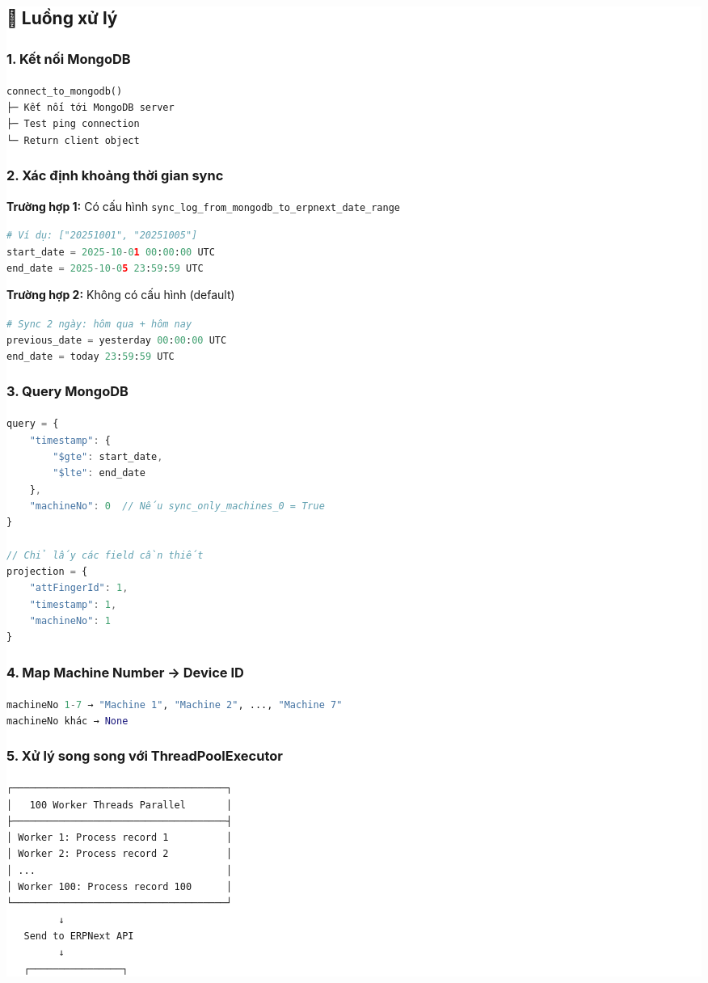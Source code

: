 ## 🔄 Luồng xử lý

### 1. **Kết nối MongoDB**
```
connect_to_mongodb()
├─ Kết nối tới MongoDB server
├─ Test ping connection
└─ Return client object
```

### 2. **Xác định khoảng thời gian sync**

**Trường hợp 1:** Có cấu hình `sync_log_from_mongodb_to_erpnext_date_range`
```python
# Ví dụ: ["20251001", "20251005"]
start_date = 2025-10-01 00:00:00 UTC
end_date = 2025-10-05 23:59:59 UTC
```

**Trường hợp 2:** Không có cấu hình (default)
```python
# Sync 2 ngày: hôm qua + hôm nay
previous_date = yesterday 00:00:00 UTC
end_date = today 23:59:59 UTC
```

### 3. **Query MongoDB**
```javascript
query = {
    "timestamp": {
        "$gte": start_date,
        "$lte": end_date
    },
    "machineNo": 0  // Nếu sync_only_machines_0 = True
}

// Chỉ lấy các field cần thiết
projection = {
    "attFingerId": 1,
    "timestamp": 1,
    "machineNo": 1
}
```

### 4. **Map Machine Number → Device ID**
```python
machineNo 1-7 → "Machine 1", "Machine 2", ..., "Machine 7"
machineNo khác → None
```

### 5. **Xử lý song song với ThreadPoolExecutor**
```
┌─────────────────────────────────────┐
│   100 Worker Threads Parallel       │
├─────────────────────────────────────┤
│ Worker 1: Process record 1          │
│ Worker 2: Process record 2          │
│ ...                                 │
│ Worker 100: Process record 100      │
└─────────────────────────────────────┘
         ↓
   Send to ERPNext API
         ↓
   ┌────────────────┐
```